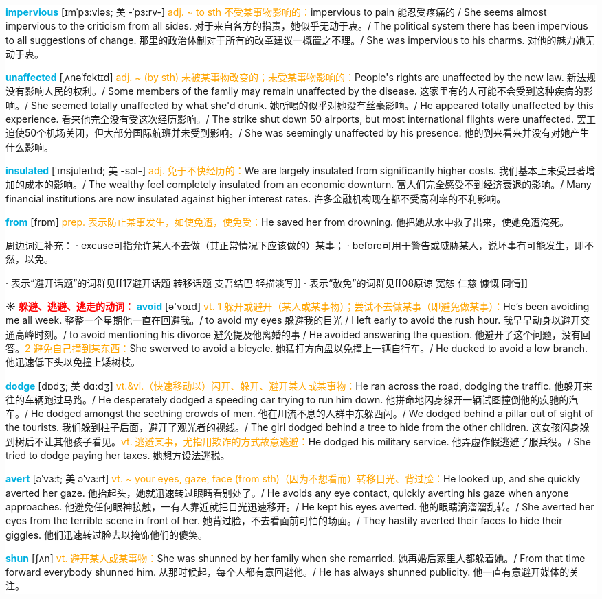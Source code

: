 <font color="sky blue">**impervious**</font> [ɪmˈpɜ:viəs; 美 -ˈpɜ:rv-]
<font color="orange">adj. ~ to sth 不受某事物影响的：</font>impervious to pain 能忍受疼痛的 / She seems almost impervious to the criticism from all sides. 对于来自各方的指责，她似乎无动于衷。/ The political system there has been impervious to all suggestions of change. 那里的政治体制对于所有的改革建议一概置之不理。/ She was impervious to his charms. 对他的魅力她无动于衷。
                      
<font color="sky blue">**unaffected**</font> [ˌʌnəˈfektɪd]
<font color="orange">adj. ~ (by sth) 未被某事物改变的；未受某事物影响的：</font>People's rights are unaffected by the new law. 新法规没有影响人民的权利。/ Some members of the family may remain unaffected by the disease. 这家里有的人可能不会受到这种疾病的影响。/ She seemed totally unaffected by what she'd drunk. 她所喝的似乎对她没有丝毫影响。/ He appeared totally unaffected by this experience. 看来他完全没有受这次经历影响。/ The strike shut down 50 airports, but most international flights were unaffected. 罢工迫使50个机场关闭，但大部分国际航班并未受到影响。/ She was seemingly unaffected by his presence. 他的到来看来并没有对她产生什么影响。

<font color="sky blue">**insulated**</font> [ˈɪnsjuleɪtɪd; 美 -səl-]
<font color="orange">adj. 免于不快经历的：</font>We are largely insulated from significantly higher costs. 我们基本上未受显著增加的成本的影响。/ The wealthy feel completely insulated from an economic downturn. 富人们完全感受不到经济衰退的影响。/ Many financial institutions are now insulated against higher interest rates. 许多金融机构现在都不受高利率的不利影响。

<font color="sky blue">**from**</font> [frɒm] 
<font color="orange">prep. 表示防止某事发生，如使免遭，使免受：</font>He saved her from drowning. 他把她从水中救了出来，使她免遭淹死。

周边词汇补充：
· excuse可指允许某人不去做（其正常情况下应该做的）某事；
· before可用于警告或威胁某人，说坏事有可能发生，即不然，以免。

· 表示“避开话题”的词群见[[17避开话题 转移话题 支吾结巴 轻描淡写]]
· 表示“赦免”的词群见[[08原谅 宽恕 仁慈 慷慨 同情]]

☀ <font color="red">**躲避、逃避、逃走的动词：**</font>
<font color="sky blue">**avoid**</font> [ə'vɒɪd] 
<font color="orange">vt. 1 躲开或避开（某人或某事物）；尝试不去做某事（即避免做某事）：</font>He’s been avoiding me all week. 整整一个星期他一直在回避我。/ to avoid my eyes 躲避我的目光 / I left early to avoid the rush hour. 我早早动身以避开交通高峰时刻。/ to avoid mentioning his divorce 避免提及他离婚的事 / He avoided answering the question. 他避开了这个问题，没有回答。<font color="orange">2 避免自己撞到某东西：</font>She swerved to avoid a bicycle. 她猛打方向盘以免撞上一辆自行车。/ He ducked to avoid a low branch. 他迅速低下头以免撞上矮树枝。         

<font color="sky blue">**dodge**</font> [dɒdʒ; 美 dɑ:dʒ]
<font color="orange">vt.&vi.（快速移动以）闪开、躲开、避开某人或某事物：</font>He ran across the road, dodging the traffic. 他躲开来往的车辆跑过马路。/ He desperately dodged a speeding car trying to run him down. 他拼命地闪身躲开一辆试图撞倒他的疾驰的汽车。/ He dodged amongst the seething crowds of men. 他在川流不息的人群中东躲西闪。/ We dodged behind a pillar out of sight of the tourists. 我们躲到柱子后面，避开了观光者的视线。/ The girl dodged behind a tree to hide from the other children. 这女孩闪身躲到树后不让其他孩子看见。<font color="orange">vt. 逃避某事，尤指用欺诈的方式故意逃避：</font>He dodged his military service. 他弄虚作假逃避了服兵役。/ She tried to dodge paying her taxes. 她想方设法逃税。

<font color="sky blue">**avert**</font> [əˈvɜ:t; 美 əˈvɜ:rt]
<font color="orange">vt. ~ your eyes, gaze, face (from sth)（因为不想看而）转移目光、背过脸：</font>He looked up, and she quickly averted her gaze. 他抬起头，她就迅速转过眼睛看别处了。/ He avoids any eye contact, quickly averting his gaze when anyone approaches. 他避免任何眼神接触，一有人靠近就把目光迅速移开。/ He kept his eyes averted. 他的眼睛滴溜溜乱转。/ She averted her eyes from the terrible scene in front of her. 她背过脸，不去看面前可怕的场面。/ They hastily averted their faces to hide their giggles. 他们迅速转过脸去以掩饰他们的傻笑。
           
<font color="sky blue">**shun**</font> [ʃʌn]
<font color="orange">vt. 避开某人或某事物：</font>She was shunned by her family when she remarried. 她再婚后家里人都躲着她。/ From that time forward everybody shunned him. 从那时候起，每个人都有意回避他。/ He has always shunned publicity. 他一直有意避开媒体的关注。
